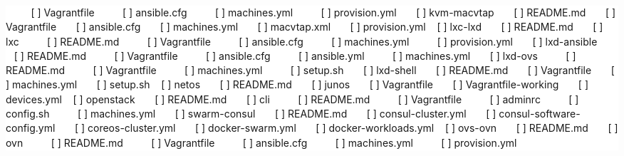              [ ] Vagrantfile
             [ ] ansible.cfg
             [ ] machines.yml
             [ ] provision.yml
          [ ] kvm-macvtap
              [ ] README.md
              [ ] Vagrantfile
              [ ] ansible.cfg
              [ ] machines.yml
              [ ] macvtap.xml
              [ ] provision.yml
       [ ] lxc-lxd
          [ ] README.md
          [ ] lxc
             [ ] README.md
             [ ] Vagrantfile
             [ ] ansible.cfg
             [ ] machines.yml
             [ ] provision.yml
          [ ] lxd-ansible
             [ ] README.md
             [ ] Vagrantfile
             [ ] ansible.cfg
             [ ] ansible.yml
             [ ] machines.yml
          [ ] lxd-ovs
             [ ] README.md
             [ ] Vagrantfile
             [ ] machines.yml
             [ ] setup.sh
          [ ] lxd-shell
              [ ] README.md
              [ ] Vagrantfile
              [ ] machines.yml
              [ ] setup.sh
       [ ] netos
          [ ] README.md
          [ ] junos
              [ ] Vagrantfile
              [ ] Vagrantfile-working
              [ ] devices.yml
       [ ] openstack
          [ ] README.md
          [ ] cli
             [ ] README.md
             [ ] Vagrantfile
             [ ] adminrc
             [ ] config.sh
             [ ] machines.yml
          [ ] swarm-consul
              [ ] README.md
              [ ] consul-cluster.yml
              [ ] consul-software-config.yml
              [ ] coreos-cluster.yml
              [ ] docker-swarm.yml
              [ ] docker-workloads.yml
       [ ] ovs-ovn
          [ ] README.md
          [ ] ovn
             [ ] README.md
             [ ] Vagrantfile
             [ ] ansible.cfg
             [ ] machines.yml
             [ ] provision.yml